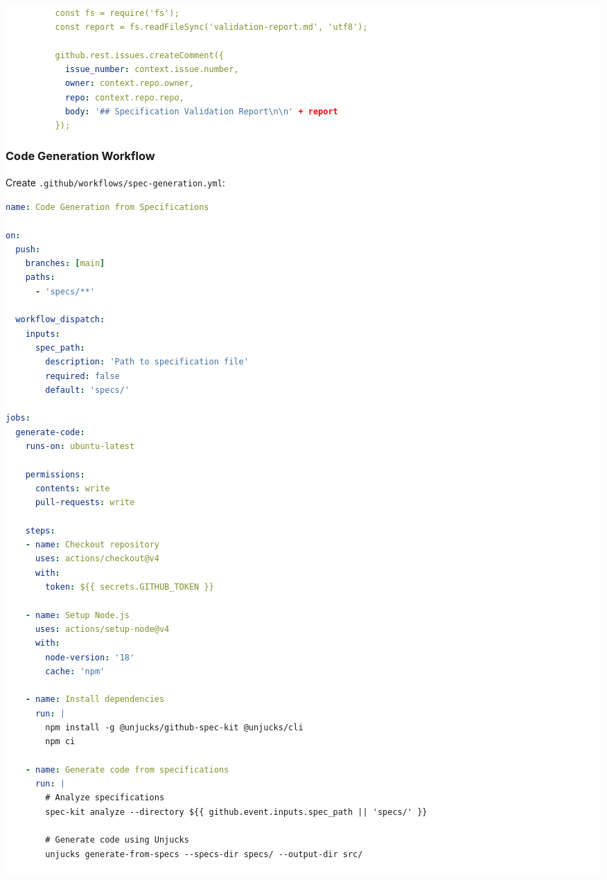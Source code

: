 ```yaml
          const fs = require('fs');
          const report = fs.readFileSync('validation-report.md', 'utf8');
          
          github.rest.issues.createComment({
            issue_number: context.issue.number,
            owner: context.repo.owner,
            repo: context.repo.repo,
            body: '## Specification Validation Report\n\n' + report
          });
```

### Code Generation Workflow

Create `.github/workflows/spec-generation.yml`:

```yaml
name: Code Generation from Specifications

on:
  push:
    branches: [main]
    paths:
      - 'specs/**'
  
  workflow_dispatch:
    inputs:
      spec_path:
        description: 'Path to specification file'
        required: false
        default: 'specs/'

jobs:
  generate-code:
    runs-on: ubuntu-latest
    
    permissions:
      contents: write
      pull-requests: write
    
    steps:
    - name: Checkout repository
      uses: actions/checkout@v4
      with:
        token: ${{ secrets.GITHUB_TOKEN }}
    
    - name: Setup Node.js
      uses: actions/setup-node@v4
      with:
        node-version: '18'
        cache: 'npm'
    
    - name: Install dependencies
      run: |
        npm install -g @unjucks/github-spec-kit @unjucks/cli
        npm ci
    
    - name: Generate code from specifications
      run: |
        # Analyze specifications
        spec-kit analyze --directory ${{ github.event.inputs.spec_path || 'specs/' }}
        
        # Generate code using Unjucks
        unjucks generate-from-specs --specs-dir specs/ --output-dir src/
        
```
